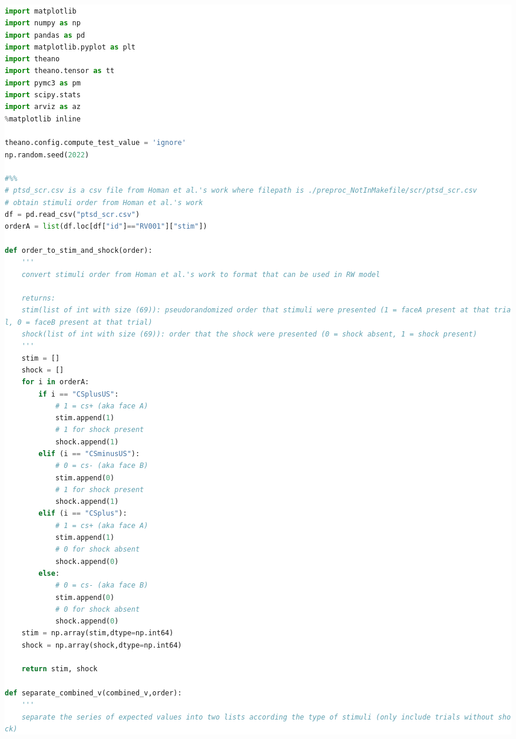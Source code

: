 ```PYTHON
import matplotlib
import numpy as np
import pandas as pd
import matplotlib.pyplot as plt
import theano
import theano.tensor as tt
import pymc3 as pm
import scipy.stats
import arviz as az
%matplotlib inline

theano.config.compute_test_value = 'ignore'
np.random.seed(2022)  

#%%
# ptsd_scr.csv is a csv file from Homan et al.'s work where filepath is ./preproc_NotInMakefile/scr/ptsd_scr.csv
# obtain stimuli order from Homan et al.'s work
df = pd.read_csv("ptsd_scr.csv")
orderA = list(df.loc[df["id"]=="RV001"]["stim"])

def order_to_stim_and_shock(order):
    '''
    convert stimuli order from Homan et al.'s work to format that can be used in RW model

    returns:
    stim(list of int with size (69)): pseudorandomized order that stimuli were presented (1 = faceA present at that trial, 0 = faceB present at that trial)
    shock(list of int with size (69)): order that the shock were presented (0 = shock absent, 1 = shock present)
    '''
    stim = []
    shock = []
    for i in orderA:
        if i == "CSplusUS":
            # 1 = cs+ (aka face A)
            stim.append(1)
            # 1 for shock present
            shock.append(1)
        elif (i == "CSminusUS"):
            # 0 = cs- (aka face B)
            stim.append(0)
            # 1 for shock present
            shock.append(1)
        elif (i == "CSplus"):
            # 1 = cs+ (aka face A)
            stim.append(1)
            # 0 for shock absent
            shock.append(0)
        else:
            # 0 = cs- (aka face B)
            stim.append(0)
            # 0 for shock absent
            shock.append(0)
    stim = np.array(stim,dtype=np.int64)
    shock = np.array(shock,dtype=np.int64)
    
    return stim, shock

def separate_combined_v(combined_v,order):
    '''
    separate the series of expected values into two lists according the type of stimuli (only include trials without shock)
```